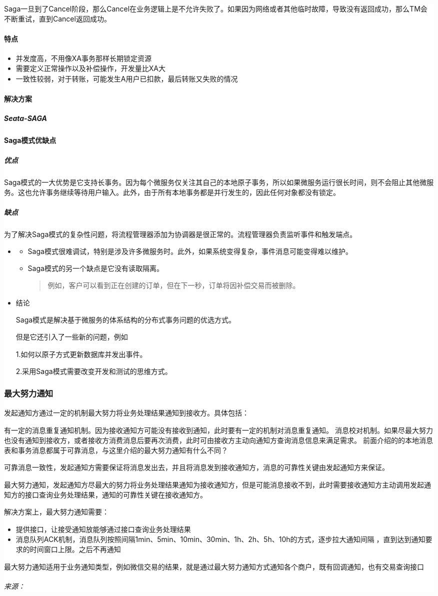 Saga一旦到了Cancel阶段，那么Cancel在业务逻辑上是不允许失败了。如果因为网络或者其他临时故障，导致没有返回成功，那么TM会不断重试，直到Cancel返回成功。

#### 特点

- 并发度高，不用像XA事务那样长期锁定资源
- 需要定义正常操作以及补偿操作，开发量比XA大
- 一致性较弱，对于转账，可能发生A用户已扣款，最后转账又失败的情况

#### 解决方案

##### Seata-SAGA

#### Saga模式优缺点

##### 优点

Saga模式的一大优势是它支持长事务。因为每个微服务仅关注其自己的本地原子事务，所以如果微服务运行很长时间，则不会阻止其他微服务。这也允许事务继续等待用户输入。此外，由于所有本地事务都是并行发生的，因此任何对象都没有锁定。

##### 缺点

为了解决Saga模式的复杂性问题，将流程管理器添加为协调器是很正常的。流程管理器负责监听事件和触发端点。

- - Saga模式很难调试，特别是涉及许多微服务时。此外，如果系统变得复杂，事件消息可能变得难以维护。

  - Saga模式的另一个缺点是它没有读取隔离。

    > 例如，客户可以看到正在创建的订单，但在下一秒，订单将因补偿交易而被删除。

- 结论

  Saga模式是解决基于微服务的体系结构的分布式事务问题的优选方式。

  但是它还引入了一些新的问题，例如

  1.如何以原子方式更新数据库并发出事件。

  2.采用Saga模式需要改变开发和测试的思维方式。

### 最大努力通知

发起通知方通过一定的机制最大努力将业务处理结果通知到接收方。具体包括：

有一定的消息重复通知机制。因为接收通知方可能没有接收到通知，此时要有一定的机制对消息重复通知。
消息校对机制。如果尽最大努力也没有通知到接收方，或者接收方消费消息后要再次消费，此时可由接收方主动向通知方查询消息信息来满足需求。
前面介绍的的本地消息表和事务消息都属于可靠消息，与这里介绍的最大努力通知有什么不同？

可靠消息一致性，发起通知方需要保证将消息发出去，并且将消息发到接收通知方，消息的可靠性关键由发起通知方来保证。

最大努力通知，发起通知方尽最大的努力将业务处理结果通知为接收通知方，但是可能消息接收不到，此时需要接收通知方主动调用发起通知方的接口查询业务处理结果，通知的可靠性关键在接收通知方。

解决方案上，最大努力通知需要：

- 提供接口，让接受通知放能够通过接口查询业务处理结果
- 消息队列ACK机制，消息队列按照间隔1min、5min、10min、30min、1h、2h、5h、10h的方式，逐步拉大通知间隔 ，直到达到通知要求的时间窗口上限。之后不再通知

最大努力通知适用于业务通知类型，例如微信交易的结果，就是通过最大努力通知方式通知各个商户，既有回调通知，也有交易查询接口



###### 来源：
